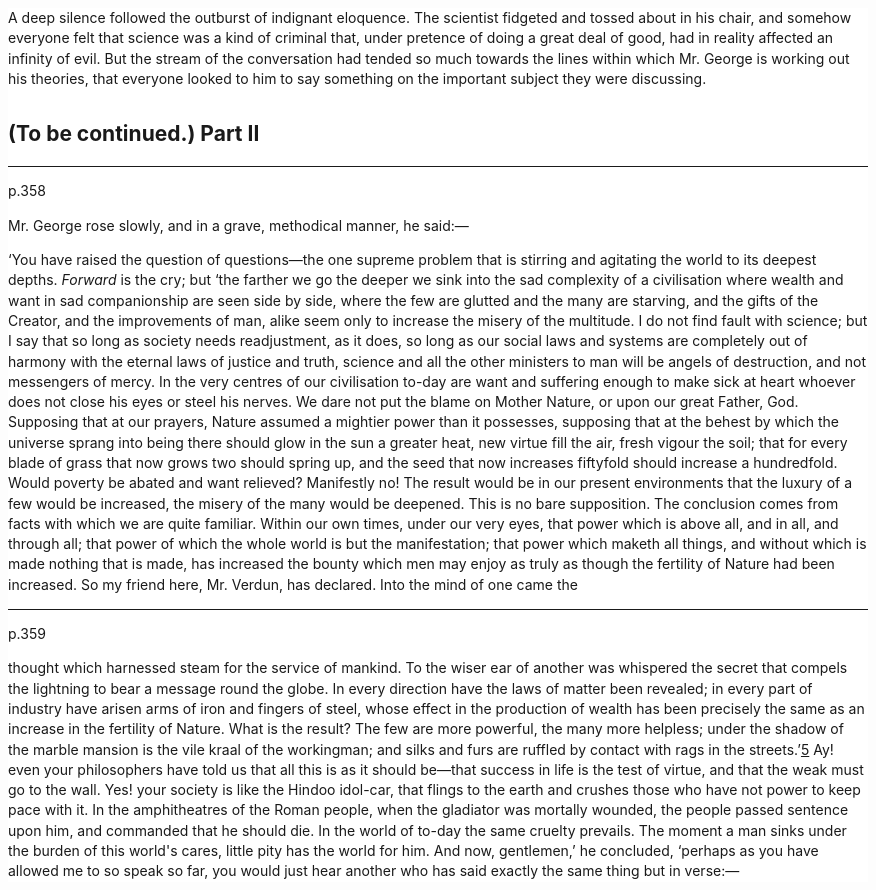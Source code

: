 
A deep silence followed the outburst of indignant eloquence. The scientist fidgeted and tossed about in his chair, and somehow everyone felt that science was a kind of criminal that, under pretence of doing a great deal of good, had in reality affected an infinity of evil. But the stream of the conversation had tended so much towards the lines within which Mr. George is working out his theories, that everyone looked to him to say something on the important subject they were discussing.


(To be continued.)
Part II
-------




---

p.358


Mr. George rose slowly, and in a grave, methodical manner, he said:—
  

‘You have raised the question of questions—the one supreme problem that is stirring and agitating the world to its deepest depths. *Forward* is the cry; but ‘the farther we go the deeper we sink into the sad complexity of a civilisation where wealth and want in sad companionship are seen side by side, where the few are glutted and the many are starving, and the gifts of the Creator, and the improvements of man, alike seem only to increase the misery of the multitude. I do not find fault with science; but I say that so long as society needs readjustment, as it does, so long as our social laws and systems are completely out of harmony with the eternal laws of justice and truth, science and all the other ministers to man will be angels of destruction, and not messengers of mercy. In the very centres of our civilisation to-day are want and suffering enough to make sick at heart whoever does not close his eyes or steel his nerves. We dare not put the blame on Mother Nature, or upon our great Father, God. Supposing that at our prayers, Nature assumed a mightier power than it possesses, supposing that at the behest by which the universe sprang into being there should glow in the sun a greater heat, new virtue fill the air, fresh vigour the soil; that for every blade of grass that now grows two should spring up, and the seed that now increases fiftyfold should increase a hundredfold. Would poverty be abated and want relieved? Manifestly no! The result would be in our present environments that the luxury of a few would be increased, the misery of the many would be deepened. This is no bare supposition. The conclusion comes from facts with which we are quite familiar. Within our own times, under our very eyes, that power which is above all, and in all, and through all; that power of which the whole world is but the manifestation; that power which maketh all things, and without which is made nothing that is made, has increased the bounty which men may enjoy as truly as though the fertility of Nature had been increased. So my friend here, Mr. Verdun, has declared. Into the mind of one came the
 


---

p.359



thought which harnessed steam for the service of mankind. To the wiser ear of another was whispered the secret that compels the lightning to bear a message round the globe. In every direction have the laws of matter been revealed; in every part of industry have arisen arms of iron and fingers of steel, whose effect in the production of wealth has been precisely the same as an increase in the fertility of Nature. What is the result? The few are more powerful, the many more helpless; under the shadow of the marble mansion is the vile kraal of the workingman; and silks and furs are ruffled by contact with rags in the streets.’[5](javascript:footNote('E890000-004/note005.html')) Ay! even your philosophers have told us that all this is as it should be—that success in life is the test of virtue, and that the weak must go to the wall. Yes! your society is like the Hindoo idol-car, that flings to the earth and crushes those who have not power to keep pace with it. In the amphitheatres of the Roman people, when the gladiator was mortally wounded, the people passed sentence upon him, and commanded that he should die. In the world of to-day the same cruelty prevails. The moment a man sinks under the burden of this world's cares, little pity has the world for him. And now, gentlemen,’ he concluded, ‘perhaps as you have allowed me to so speak so far, you would just hear another who has said exactly
the same thing but in verse:—
  